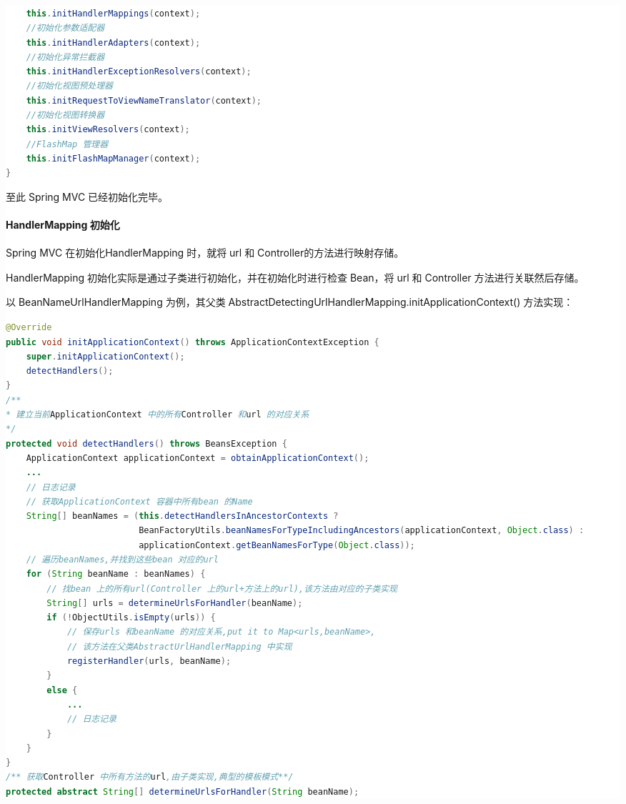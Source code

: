 ```java
    this.initHandlerMappings(context);
    //初始化参数适配器
    this.initHandlerAdapters(context);
    //初始化异常拦截器
    this.initHandlerExceptionResolvers(context);
    //初始化视图预处理器
    this.initRequestToViewNameTranslator(context);
    //初始化视图转换器
    this.initViewResolvers(context);
    //FlashMap 管理器
    this.initFlashMapManager(context);
}
```

至此 Spring MVC 已经初始化完毕。

#### HandlerMapping 初始化

Spring MVC 在初始化HandlerMapping 时，就将 url 和 Controller的方法进行映射存储。

HandlerMapping 初始化实际是通过子类进行初始化，并在初始化时进行检查 Bean，将 url 和 Controller 方法进行关联然后存储。

以 BeanNameUrlHandlerMapping 为例，其父类 AbstractDetectingUrlHandlerMapping.initApplicationContext() 方法实现：

```java
@Override
public void initApplicationContext() throws ApplicationContextException {
    super.initApplicationContext();
    detectHandlers();
}
/**
* 建立当前ApplicationContext 中的所有Controller 和url 的对应关系
*/
protected void detectHandlers() throws BeansException {
    ApplicationContext applicationContext = obtainApplicationContext();
    ...
    // 日志记录
    // 获取ApplicationContext 容器中所有bean 的Name
    String[] beanNames = (this.detectHandlersInAncestorContexts ?
                          BeanFactoryUtils.beanNamesForTypeIncludingAncestors(applicationContext, Object.class) :
                          applicationContext.getBeanNamesForType(Object.class));
    // 遍历beanNames,并找到这些bean 对应的url
    for (String beanName : beanNames) {
        // 找bean 上的所有url(Controller 上的url+方法上的url),该方法由对应的子类实现
        String[] urls = determineUrlsForHandler(beanName);
        if (!ObjectUtils.isEmpty(urls)) {
            // 保存urls 和beanName 的对应关系,put it to Map<urls,beanName>,
            // 该方法在父类AbstractUrlHandlerMapping 中实现
            registerHandler(urls, beanName);
        }
        else {
            ...
            // 日志记录
        }
    }
}
/** 获取Controller 中所有方法的url,由子类实现,典型的模板模式**/
protected abstract String[] determineUrlsForHandler(String beanName);
```
